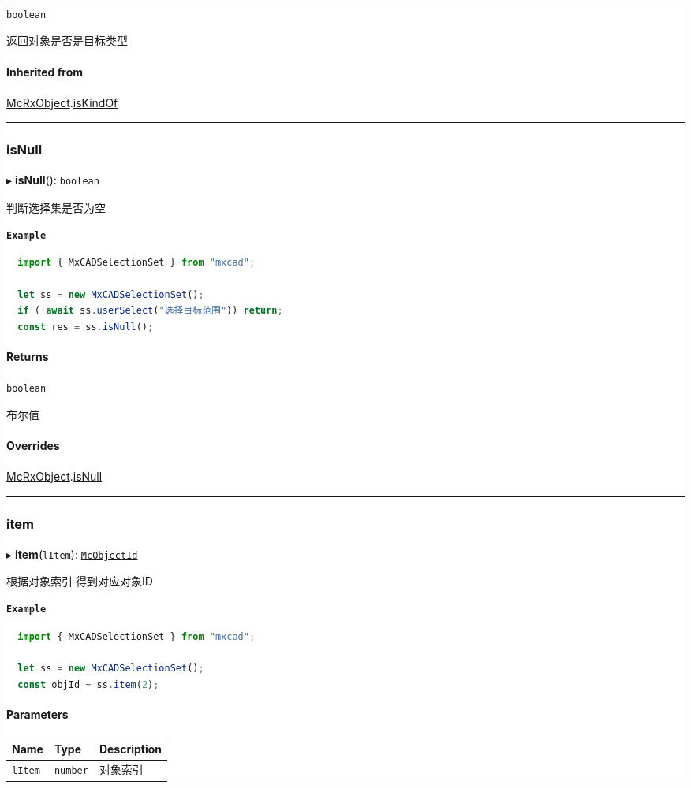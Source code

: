 `boolean`

返回对象是否是目标类型

#### Inherited from

[McRxObject](2d.McRxObject.md).[isKindOf](2d.McRxObject.md#iskindof)

___

### isNull

▸ **isNull**(): `boolean`

判断选择集是否为空

**`Example`**

```ts
  import { MxCADSelectionSet } from "mxcad";
 
  let ss = new MxCADSelectionSet();
  if (!await ss.userSelect("选择目标范围")) return;
  const res = ss.isNull();
```

#### Returns

`boolean`

布尔值

#### Overrides

[McRxObject](2d.McRxObject.md).[isNull](2d.McRxObject.md#isnull)

___

### item

▸ **item**(`lItem`): [`McObjectId`](2d.McObjectId.md)

根据对象索引 得到对应对象ID

**`Example`**

```ts
  import { MxCADSelectionSet } from "mxcad";

  let ss = new MxCADSelectionSet();
  const objId = ss.item(2);
```

#### Parameters

| Name | Type | Description |
| :------ | :------ | :------ |
| `lItem` | `number` | 对象索引 |
